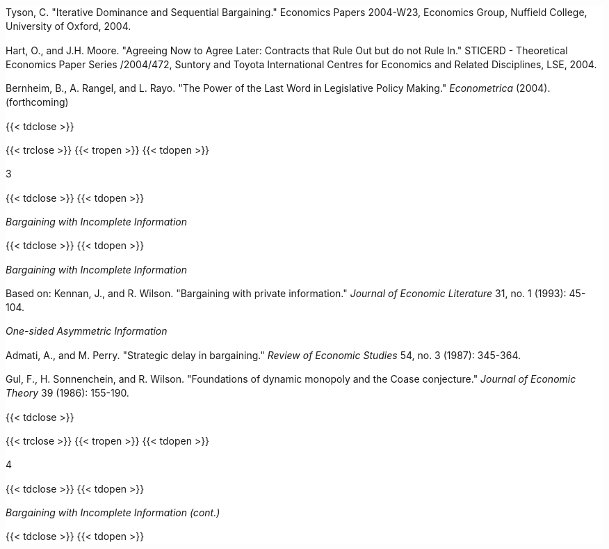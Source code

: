 Tyson, C. "Iterative Dominance and Sequential Bargaining." Economics Papers 2004-W23, Economics Group, Nuffield College, University of Oxford, 2004.

Hart, O., and J.H. Moore. "Agreeing Now to Agree Later: Contracts that Rule Out but do not Rule In." STICERD - Theoretical Economics Paper Series /2004/472, Suntory and Toyota International Centres for Economics and Related Disciplines, LSE, 2004.

Bernheim, B., A. Rangel, and L. Rayo. "The Power of the Last Word in Legislative Policy Making." _Econometrica_ (2004). (forthcoming)


{{< tdclose >}}

{{< trclose >}}
{{< tropen >}}
{{< tdopen >}}


3


{{< tdclose >}}
{{< tdopen >}}


_Bargaining with Incomplete Information_


{{< tdclose >}}
{{< tdopen >}}


_Bargaining with Incomplete Information_

Based on: Kennan, J., and R. Wilson. "Bargaining with private information." _Journal of Economic Literature_ 31, no. 1 (1993): 45-104.

_One-sided Asymmetric Information_

Admati, A., and M. Perry. "Strategic delay in bargaining." _Review of Economic Studies_ 54, no. 3 (1987): 345-364.

Gul, F., H. Sonnenchein, and R. Wilson. "Foundations of dynamic monopoly and the Coase conjecture." _Journal of Economic Theory_ 39 (1986): 155-190.


{{< tdclose >}}

{{< trclose >}}
{{< tropen >}}
{{< tdopen >}}


4


{{< tdclose >}}
{{< tdopen >}}


_Bargaining with Incomplete Information_ _(cont.)_


{{< tdclose >}}
{{< tdopen >}}
